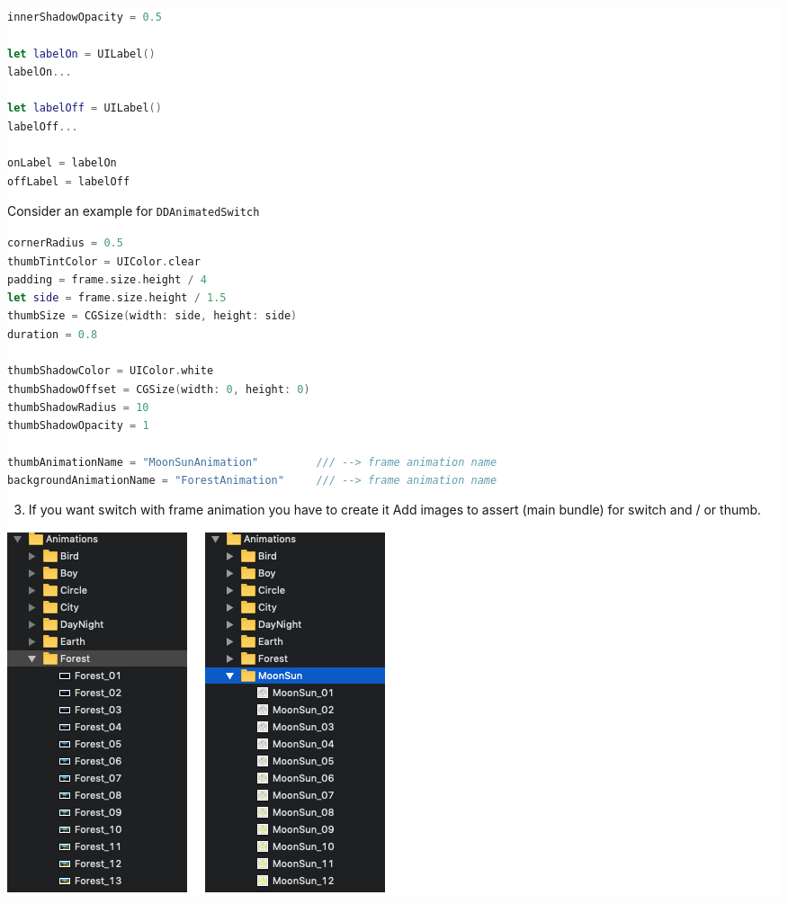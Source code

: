 ```swift
innerShadowOpacity = 0.5

let labelOn = UILabel()
labelOn...

let labelOff = UILabel()
labelOff...

onLabel = labelOn
offLabel = labelOff
```

Consider an example for `DDAnimatedSwitch`

```swift
cornerRadius = 0.5
thumbTintColor = UIColor.clear
padding = frame.size.height / 4
let side = frame.size.height / 1.5
thumbSize = CGSize(width: side, height: side)
duration = 0.8

thumbShadowColor = UIColor.white
thumbShadowOffset = CGSize(width: 0, height: 0)
thumbShadowRadius = 10
thumbShadowOpacity = 1

thumbAnimationName = "MoonSunAnimation"         /// --> frame animation name
backgroundAnimationName = "ForestAnimation"     /// --> frame animation name
```

3) If you want switch with frame animation you have to create it
Add images to assert (main bundle) for switch and / or thumb.

<img src="Info/assert.jpg" alt="DDAnimatedSwitch" width=420>

